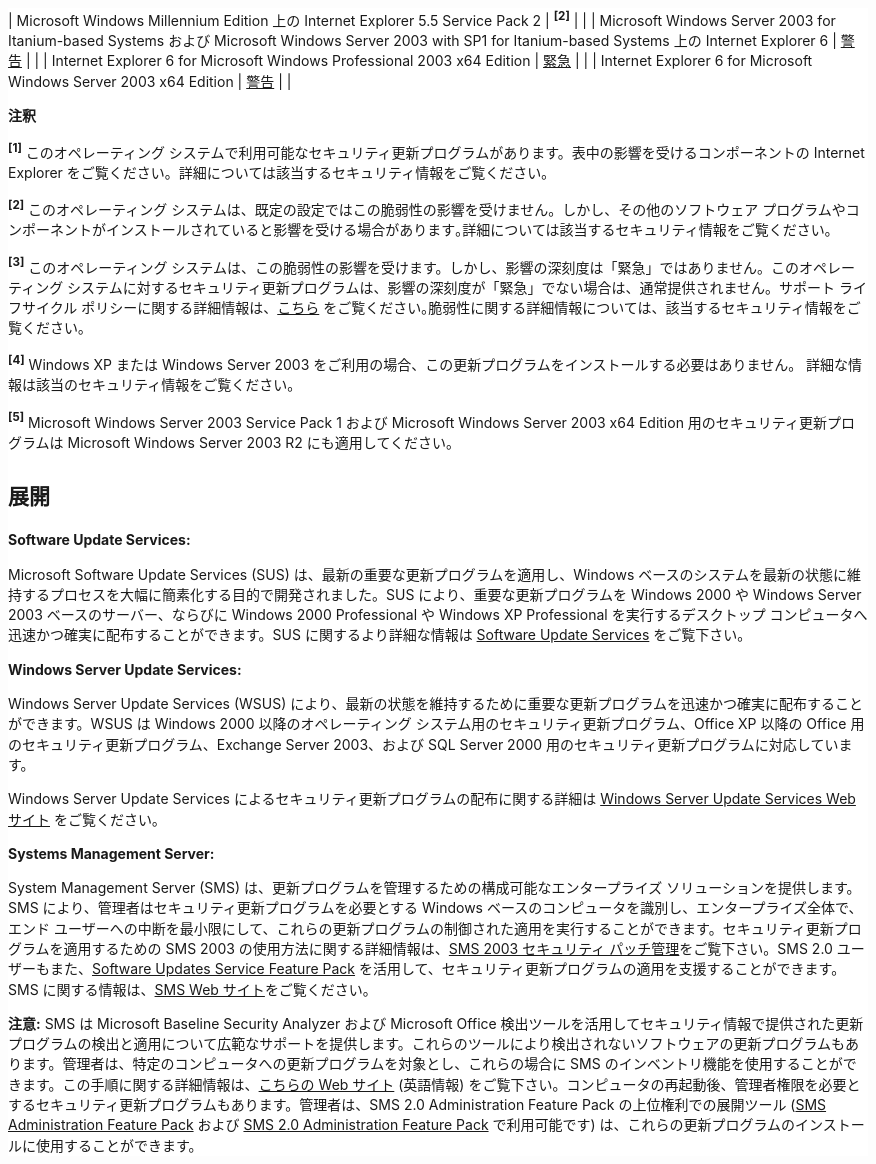 | Microsoft Windows Millennium Edition 上の Internet Explorer 5.5 Service Pack 2                                                                           | **<sup>[2]</sup>**                                                                                                            |                                                                                                                      |
| Microsoft Windows Server 2003 for Itanium-based Systems および Microsoft Windows Server 2003 with SP1 for Itanium-based Systems 上の Internet Explorer 6 | [警告](http://www.microsoft.com/downloads/details.aspx?familyid=1ee790b9-e596-4344-aec3-fcb3289d7e9c&displaylang=ja) |                                                                                                                      |
| Internet Explorer 6 for Microsoft Windows Professional 2003 x64 Edition                                                                                  | [緊急](http://www.microsoft.com/downloads/details.aspx?familyid=e1652b4a-6339-4b31-8acf-d2a844c24f70&displaylang=ja) |                                                                                                                      |
| Internet Explorer 6 for Microsoft Windows Server 2003 x64 Edition                                                                                        | [警告](http://www.microsoft.com/downloads/details.aspx?familyid=8e9c23e5-7988-42da-a8bd-2c1a534bf995&displaylang=ja) |                                                                                                                      |

**注釈**

**<sup>[1]</sup>** このオペレーティング システムで利用可能なセキュリティ更新プログラムがあります。表中の影響を受けるコンポーネントの Internet Explorer をご覧ください。詳細については該当するセキュリティ情報をご覧ください｡

**<sup>[2]</sup>** このオペレーティング システムは、既定の設定ではこの脆弱性の影響を受けません。しかし、その他のソフトウェア プログラムやコンポーネントがインストールされていると影響を受ける場合があります｡詳細については該当するセキュリティ情報をご覧ください｡

**<sup>[3]</sup>** このオペレーティング システムは、この脆弱性の影響を受けます。しかし、影響の深刻度は「緊急」ではありません。このオペレーティング システムに対するセキュリティ更新プログラムは、影響の深刻度が「緊急」でない場合は、通常提供されません。サポート ライフサイクル ポリシーに関する詳細情報は、[こちら](http://support.microsoft.com/default.aspx?pr=lifean1) をご覧ください｡脆弱性に関する詳細情報については、該当するセキュリティ情報をご覧ください｡

**<sup>[4]</sup>** Windows XP または Windows Server 2003 をご利用の場合、この更新プログラムをインストールする必要はありません。 詳細な情報は該当のセキュリティ情報をご覧ください。

**<sup>[5]</sup>** Microsoft Windows Server 2003 Service Pack 1 および Microsoft Windows Server 2003 x64 Edition 用のセキュリティ更新プログラムは Microsoft Windows Server 2003 R2 にも適用してください。

展開
----

<span></span>
**Software Update Services:**

Microsoft Software Update Services (SUS) は、最新の重要な更新プログラムを適用し、Windows ベースのシステムを最新の状態に維持するプロセスを大幅に簡素化する目的で開発されました。SUS により、重要な更新プログラムを Windows 2000 や Windows Server 2003 ベースのサーバー、ならびに Windows 2000 Professional や Windows XP Professional を実行するデスクトップ コンピュータへ迅速かつ確実に配布することができます。SUS に関するより詳細な情報は [Software Update Services](http://www.microsoft.com/japan/windowsserversystem/sus/default.mspx) をご覧下さい。

**Windows Server Update Services:**

Windows Server Update Services (WSUS) により、最新の状態を維持するために重要な更新プログラムを迅速かつ確実に配布することができます。WSUS は Windows 2000 以降のオペレーティング システム用のセキュリティ更新プログラム、Office XP 以降の Office 用のセキュリティ更新プログラム、Exchange Server 2003、および SQL Server 2000 用のセキュリティ更新プログラムに対応しています。

Windows Server Update Services によるセキュリティ更新プログラムの配布に関する詳細は [Windows Server Update Services Web サイト](http://www.microsoft.com/japan/windowsserversystem/updateservices/evaluation/overview.mspx) をご覧ください｡

**Systems Management Server:**

System Management Server (SMS) は、更新プログラムを管理するための構成可能なエンタープライズ ソリューションを提供します。SMS により、管理者はセキュリティ更新プログラムを必要とする Windows ベースのコンピュータを識別し、エンタープライズ全体で、エンド ユーザーへの中断を最小限にして、これらの更新プログラムの制御された適用を実行することができます。セキュリティ更新プログラムを適用するための SMS 2003 の使用方法に関する詳細情報は、[SMS 2003 セキュリティ パッチ管理](http://www.microsoft.com/japan/smserver/evaluation/tips.mspx)をご覧下さい。SMS 2.0 ユーザーもまた、[Software Updates Service Feature Pack](http://www.microsoft.com/japan/smserver/downloads/20/featurepacks/suspack/) を活用して、セキュリティ更新プログラムの適用を支援することができます。SMS に関する情報は、[SMS Web サイト](http://www.microsoft.com/japan/smserver/default.mspx)をご覧ください。

**注意:**  SMS は Microsoft Baseline Security Analyzer および Microsoft Office 検出ツールを活用してセキュリティ情報で提供された更新プログラムの検出と適用について広範なサポートを提供します。これらのツールにより検出されないソフトウェアの更新プログラムもあります。管理者は、特定のコンピュータへの更新プログラムを対象とし、これらの場合に SMS のインベントリ機能を使用することができます。この手順に関する詳細情報は、[こちらの Web サイト](http://www.microsoft.com/technet/prodtechnol/sms/sms2003/patchupdate.mspx) (英語情報) をご覧下さい。コンピュータの再起動後、管理者権限を必要とするセキュリティ更新プログラムもあります。管理者は、SMS 2.0 Administration Feature Pack の上位権利での展開ツール ([SMS Administration Feature Pack](http://www.microsoft.com/japan/smserver/downloads/2003/adminpack.asp) および [SMS 2.0 Administration Feature Pack](http://www.microsoft.com/japan/smserver/downloads/20/featurepacks/adminpack/) で利用可能です) は、これらの更新プログラムのインストールに使用することができます。
